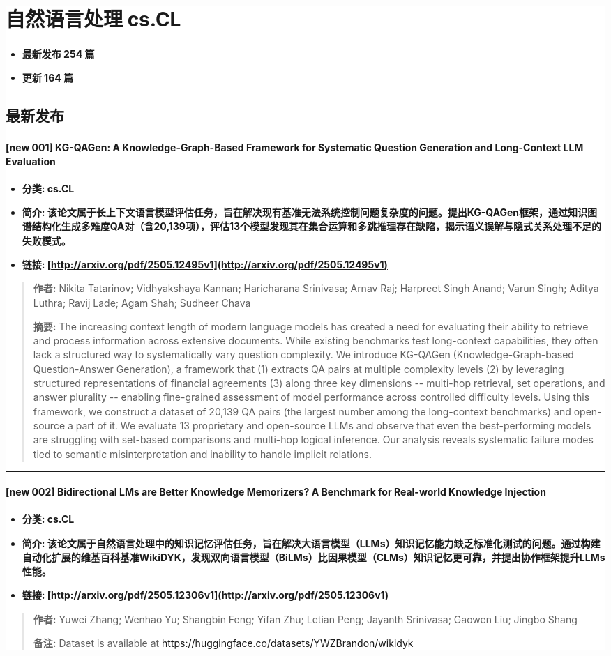 # 自然语言处理 cs.CL

- **最新发布 254 篇**

- **更新 164 篇**

## 最新发布

#### [new 001] KG-QAGen: A Knowledge-Graph-Based Framework for Systematic Question Generation and Long-Context LLM Evaluation
- **分类: cs.CL**

- **简介: 该论文属于长上下文语言模型评估任务，旨在解决现有基准无法系统控制问题复杂度的问题。提出KG-QAGen框架，通过知识图谱结构化生成多难度QA对（含20,139项），评估13个模型发现其在集合运算和多跳推理存在缺陷，揭示语义误解与隐式关系处理不足的失败模式。**

- **链接: [http://arxiv.org/pdf/2505.12495v1](http://arxiv.org/pdf/2505.12495v1)**

> **作者:** Nikita Tatarinov; Vidhyakshaya Kannan; Haricharana Srinivasa; Arnav Raj; Harpreet Singh Anand; Varun Singh; Aditya Luthra; Ravij Lade; Agam Shah; Sudheer Chava
>
> **摘要:** The increasing context length of modern language models has created a need for evaluating their ability to retrieve and process information across extensive documents. While existing benchmarks test long-context capabilities, they often lack a structured way to systematically vary question complexity. We introduce KG-QAGen (Knowledge-Graph-based Question-Answer Generation), a framework that (1) extracts QA pairs at multiple complexity levels (2) by leveraging structured representations of financial agreements (3) along three key dimensions -- multi-hop retrieval, set operations, and answer plurality -- enabling fine-grained assessment of model performance across controlled difficulty levels. Using this framework, we construct a dataset of 20,139 QA pairs (the largest number among the long-context benchmarks) and open-source a part of it. We evaluate 13 proprietary and open-source LLMs and observe that even the best-performing models are struggling with set-based comparisons and multi-hop logical inference. Our analysis reveals systematic failure modes tied to semantic misinterpretation and inability to handle implicit relations.
>
---
#### [new 002] Bidirectional LMs are Better Knowledge Memorizers? A Benchmark for Real-world Knowledge Injection
- **分类: cs.CL**

- **简介: 该论文属于自然语言处理中的知识记忆评估任务，旨在解决大语言模型（LLMs）知识记忆能力缺乏标准化测试的问题。通过构建自动化扩展的维基百科基准WikiDYK，发现双向语言模型（BiLMs）比因果模型（CLMs）知识记忆更可靠，并提出协作框架提升LLMs性能。**

- **链接: [http://arxiv.org/pdf/2505.12306v1](http://arxiv.org/pdf/2505.12306v1)**

> **作者:** Yuwei Zhang; Wenhao Yu; Shangbin Feng; Yifan Zhu; Letian Peng; Jayanth Srinivasa; Gaowen Liu; Jingbo Shang
>
> **备注:** Dataset is available at https://huggingface.co/datasets/YWZBrandon/wikidyk
>